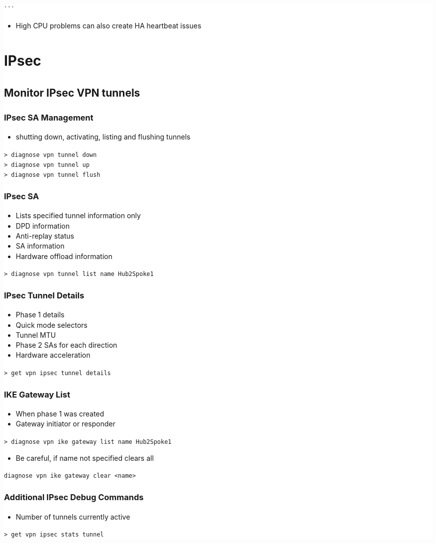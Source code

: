     ```
- High CPU problems can also create HA heartbeat issues


# IPsec

## Monitor IPsec VPN tunnels

### IPsec SA Management

- shutting down, activating, listing and flushing tunnels
```
> diagnose vpn tunnel down
> diagnose vpn tunnel up
> diagnose vpn tunnel flush
```

### IPsec SA

- Lists specified tunnel information only
- DPD information
- Anti-replay status
- SA information
- Hardware offload information
```
> diagnose vpn tunnel list name Hub2Spoke1
```

### IPsec Tunnel Details

- Phase 1 details
- Quick mode selectors
- Tunnel MTU
- Phase 2 SAs for each direction
- Hardware acceleration
```
> get vpn ipsec tunnel details
```

### IKE Gateway List

- When phase 1 was created
- Gateway initiator or responder
```
> diagnose vpn ike gateway list name Hub2Spoke1
```

- Be careful, if name not specified clears all
```
diagnose vpn ike gateway clear <name>
```

### Additional IPsec Debug Commands
- Number of tunnels currently active
```
> get vpn ipsec stats tunnel
```
